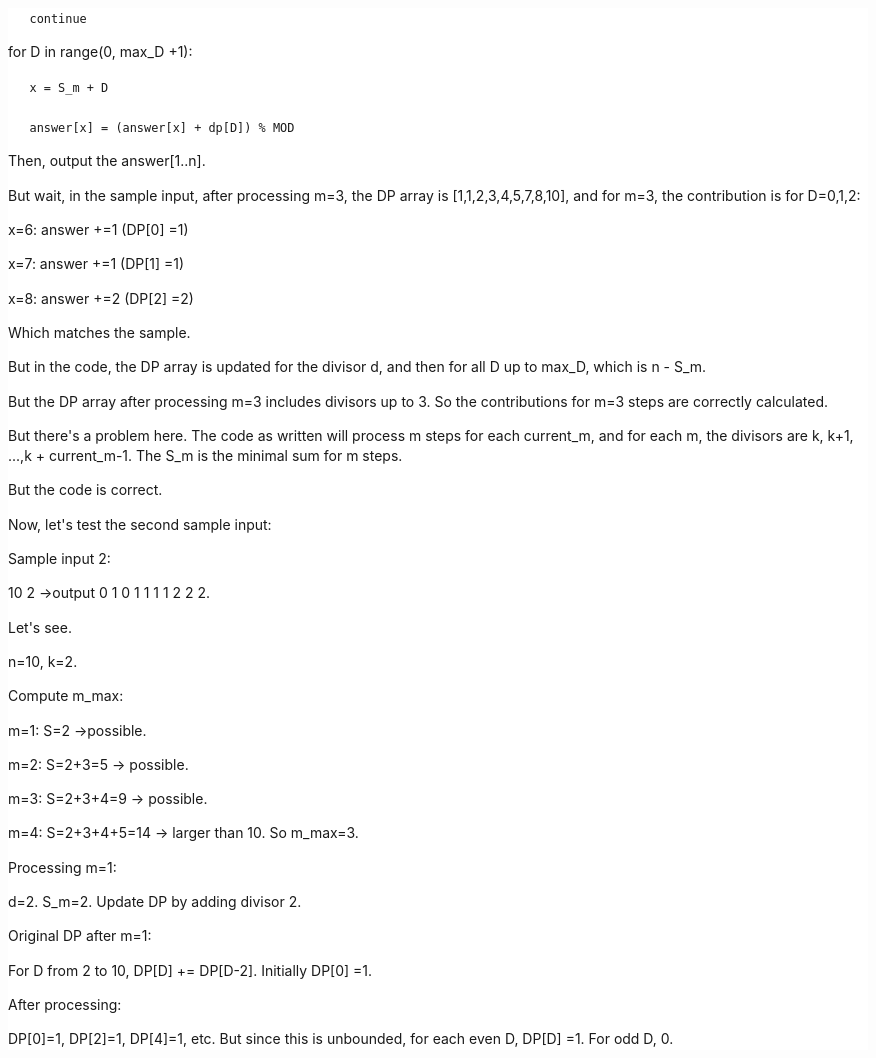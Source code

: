        continue

   for D in range(0, max_D +1):

       x = S_m + D

       answer[x] = (answer[x] + dp[D]) % MOD

Then, output the answer[1..n].

But wait, in the sample input, after processing m=3, the DP array is [1,1,2,3,4,5,7,8,10], and for m=3, the contribution is for D=0,1,2:

x=6: answer +=1 (DP[0] =1)

x=7: answer +=1 (DP[1] =1)

x=8: answer +=2 (DP[2] =2)

Which matches the sample.

But in the code, the DP array is updated for the divisor d, and then for all D up to max_D, which is n - S_m.

But the DP array after processing m=3 includes divisors up to 3. So the contributions for m=3 steps are correctly calculated.

But there's a problem here. The code as written will process m steps for each current_m, and for each m, the divisors are k, k+1, ...,k + current_m-1. The S_m is the minimal sum for m steps.

But the code is correct.

Now, let's test the second sample input:

Sample input 2:

10 2 →output 0 1 0 1 1 1 1 2 2 2.

Let's see.

n=10, k=2.

Compute m_max:

m=1: S=2 →possible.

m=2: S=2+3=5 → possible.

m=3: S=2+3+4=9 → possible.

m=4: S=2+3+4+5=14 → larger than 10. So m_max=3.

Processing m=1:

d=2. S_m=2. Update DP by adding divisor 2.

Original DP after m=1:

For D from 2 to 10, DP[D] += DP[D-2]. Initially DP[0] =1.

After processing:

DP[0]=1, DP[2]=1, DP[4]=1, etc. But since this is unbounded, for each even D, DP[D] =1. For odd D, 0.
